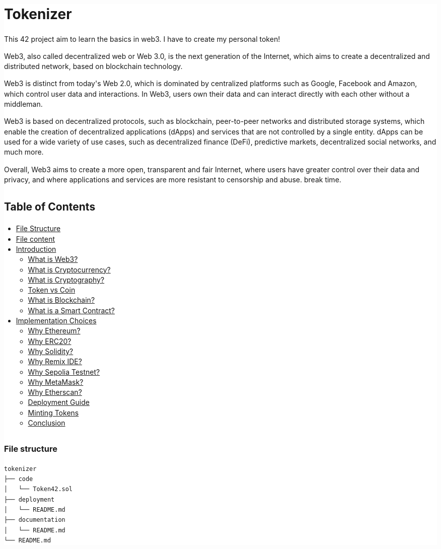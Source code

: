 # Tokenizer

This 42 project aim to learn the basics in web3. I have to create my personal token!

Web3, also called decentralized web or Web 3.0, is the next generation of the Internet, which aims to create a decentralized and distributed network, based on blockchain technology.

Web3 is distinct from today's Web 2.0, which is dominated by centralized platforms such as Google, Facebook and Amazon, which control user data and interactions. In Web3, users own their data and can interact directly with each other without a middleman.

Web3 is based on decentralized protocols, such as blockchain, peer-to-peer networks and distributed storage systems, which enable the creation of decentralized applications (dApps) and services that are not controlled by a single entity. dApps can be used for a wide variety of use cases, such as decentralized finance (DeFi), predictive markets, decentralized social networks, and much more.

Overall, Web3 aims to create a more open, transparent and fair Internet, where users have greater control over their data and privacy, and where applications and services are more resistant to censorship and abuse. break time.

## Table of Contents

-   [File Structure](#file-structure)
-   [File content](#file-content)
-   [Introduction](#introduction)
	-   [What is Web3?](#what-is-web3)
	-   [What is Cryptocurrency?](#what-is-cryptocurrency)
	-   [What is Cryptography?](#what-is-cryptography)
	-   [Token vs Coin](#token-vs-coin)
	-   [What is Blockchain?](#what-is-blockchain)
	-   [What is a Smart Contract?](#what-is-a-smart-contract)
-   [Implementation Choices](#implementation-choices)
	-   [Why Ethereum?](#why-ethereum)
	-   [Why ERC20?](#why-erc20)
	-   [Why Solidity?](#why-solidity)
	-   [Why Remix IDE?](#why-remix-ide)
	-   [Why Sepolia Testnet?](#why-sepolia-testnet)
	-   [Why MetaMask?](#why-metamask)
	-   [Why Etherscan?](#why-etherscan)
	-   [Deployment Guide](#deployment-guide)
	-   [Minting Tokens](#minting-tokens)
	-   [Conclusion](#conclusion)

##

### File structure

```bash
tokenizer
├── code
│   └── Token42.sol
├── deployment
│   └── README.md
├── documentation
│   └── README.md
└── README.md
```
